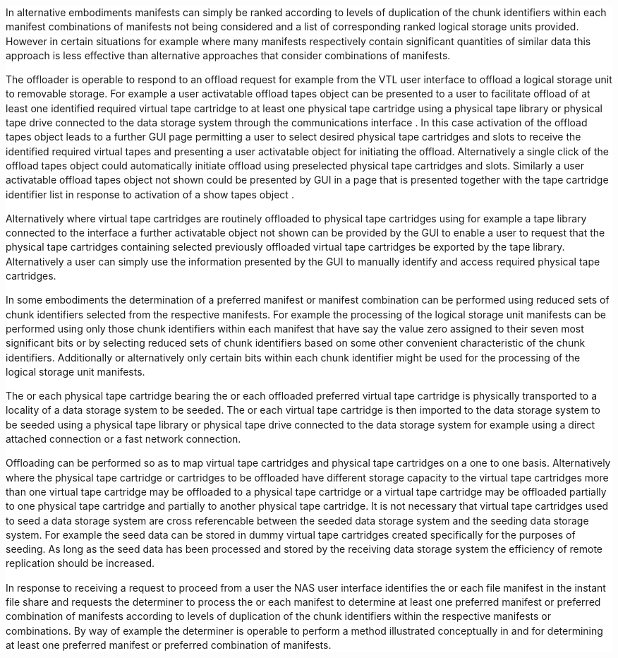 In alternative embodiments manifests can simply be ranked according to levels of duplication of the chunk identifiers within each manifest combinations of manifests not being considered and a list of corresponding ranked logical storage units provided. However in certain situations for example where many manifests respectively contain significant quantities of similar data this approach is less effective than alternative approaches that consider combinations of manifests.

The offloader is operable to respond to an offload request for example from the VTL user interface to offload a logical storage unit to removable storage. For example a user activatable offload tapes object can be presented to a user to facilitate offload of at least one identified required virtual tape cartridge to at least one physical tape cartridge using a physical tape library or physical tape drive connected to the data storage system through the communications interface . In this case activation of the offload tapes object leads to a further GUI page permitting a user to select desired physical tape cartridges and slots to receive the identified required virtual tapes and presenting a user activatable object for initiating the offload. Alternatively a single click of the offload tapes object could automatically initiate offload using preselected physical tape cartridges and slots. Similarly a user activatable offload tapes object not shown could be presented by GUI in a page that is presented together with the tape cartridge identifier list in response to activation of a show tapes object .

Alternatively where virtual tape cartridges are routinely offloaded to physical tape cartridges using for example a tape library connected to the interface a further activatable object not shown can be provided by the GUI to enable a user to request that the physical tape cartridges containing selected previously offloaded virtual tape cartridges be exported by the tape library. Alternatively a user can simply use the information presented by the GUI to manually identify and access required physical tape cartridges.

In some embodiments the determination of a preferred manifest or manifest combination can be performed using reduced sets of chunk identifiers selected from the respective manifests. For example the processing of the logical storage unit manifests can be performed using only those chunk identifiers within each manifest that have say the value zero assigned to their seven most significant bits or by selecting reduced sets of chunk identifiers based on some other convenient characteristic of the chunk identifiers. Additionally or alternatively only certain bits within each chunk identifier might be used for the processing of the logical storage unit manifests.

The or each physical tape cartridge bearing the or each offloaded preferred virtual tape cartridge is physically transported to a locality of a data storage system to be seeded. The or each virtual tape cartridge is then imported to the data storage system to be seeded using a physical tape library or physical tape drive connected to the data storage system for example using a direct attached connection or a fast network connection.

Offloading can be performed so as to map virtual tape cartridges and physical tape cartridges on a one to one basis. Alternatively where the physical tape cartridge or cartridges to be offloaded have different storage capacity to the virtual tape cartridges more than one virtual tape cartridge may be offloaded to a physical tape cartridge or a virtual tape cartridge may be offloaded partially to one physical tape cartridge and partially to another physical tape cartridge. It is not necessary that virtual tape cartridges used to seed a data storage system are cross referencable between the seeded data storage system and the seeding data storage system. For example the seed data can be stored in dummy virtual tape cartridges created specifically for the purposes of seeding. As long as the seed data has been processed and stored by the receiving data storage system the efficiency of remote replication should be increased.

In response to receiving a request to proceed from a user the NAS user interface identifies the or each file manifest in the instant file share and requests the determiner to process the or each manifest to determine at least one preferred manifest or preferred combination of manifests according to levels of duplication of the chunk identifiers within the respective manifests or combinations. By way of example the determiner is operable to perform a method illustrated conceptually in and for determining at least one preferred manifest or preferred combination of manifests.

